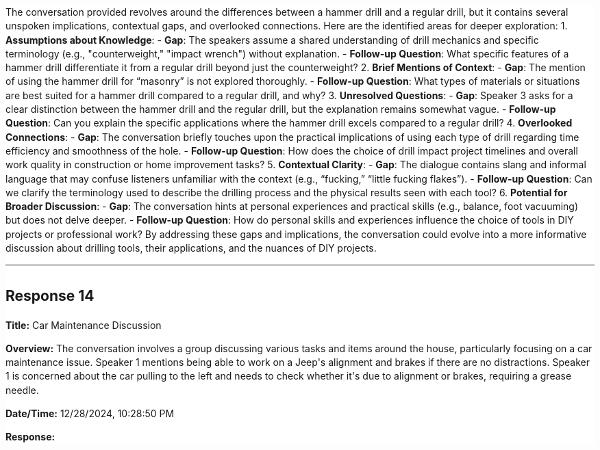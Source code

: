 The conversation provided revolves around the differences between a hammer drill and a regular drill, but it contains several unspoken implications, contextual gaps, and overlooked connections. Here are the identified areas for deeper exploration:  1. **Assumptions about Knowledge**:    - **Gap**: The speakers assume a shared understanding of drill mechanics and specific terminology (e.g., "counterweight," "impact wrench") without explanation.    - **Follow-up Question**: What specific features of a hammer drill differentiate it from a regular drill beyond just the counterweight?  2. **Brief Mentions of Context**:    - **Gap**: The mention of using the hammer drill for “masonry” is not explored thoroughly.    - **Follow-up Question**: What types of materials or situations are best suited for a hammer drill compared to a regular drill, and why?  3. **Unresolved Questions**:    - **Gap**: Speaker 3 asks for a clear distinction between the hammer drill and the regular drill, but the explanation remains somewhat vague.    - **Follow-up Question**: Can you explain the specific applications where the hammer drill excels compared to a regular drill?  4. **Overlooked Connections**:    - **Gap**: The conversation briefly touches upon the practical implications of using each type of drill regarding time efficiency and smoothness of the hole.    - **Follow-up Question**: How does the choice of drill impact project timelines and overall work quality in construction or home improvement tasks?  5. **Contextual Clarity**:    - **Gap**: The dialogue contains slang and informal language that may confuse listeners unfamiliar with the context (e.g., “fucking,” “little fucking flakes”).    - **Follow-up Question**: Can we clarify the terminology used to describe the drilling process and the physical results seen with each tool?  6. **Potential for Broader Discussion**:    - **Gap**: The conversation hints at personal experiences and practical skills (e.g., balance, foot vacuuming) but does not delve deeper.    - **Follow-up Question**: How do personal skills and experiences influence the choice of tools in DIY projects or professional work?  By addressing these gaps and implications, the conversation could evolve into a more informative discussion about drilling tools, their applications, and the nuances of DIY projects.

---

## Response 14

**Title:** Car Maintenance Discussion

**Overview:** The conversation involves a group discussing various tasks and items around the house, particularly focusing on a car maintenance issue. Speaker 1 mentions being able to work on a Jeep's alignment and brakes if there are no distractions. Speaker 1 is concerned about the car pulling to the left and needs to check whether it's due to alignment or brakes, requiring a grease needle.

**Date/Time:** 12/28/2024, 10:28:50 PM

**Response:**
